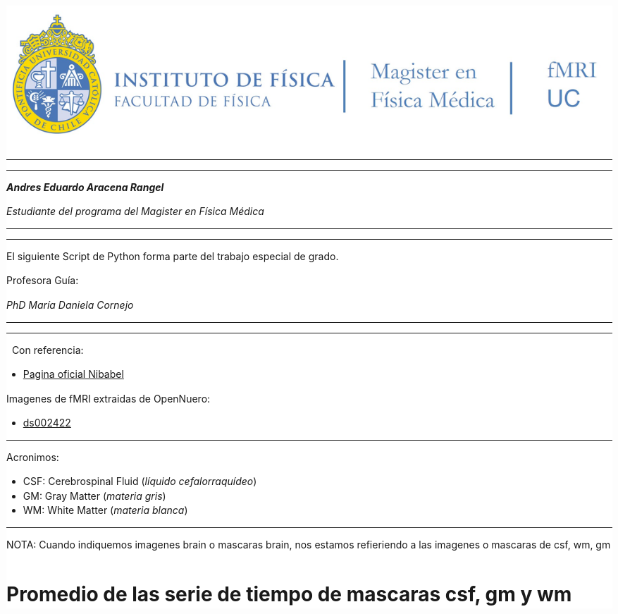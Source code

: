 ![](imagenes/UC_FMRI.jpg)

---
---

***Andres Eduardo Aracena Rangel***

*Estudiante del programa del Magister en Física Médica*

---
---


El siguiente Script de Python forma parte del trabajo especial de grado.

Profesora Guía:

*PhD María Daniela Cornejo*

---

---

&nbsp;
Con referencia:

- [Pagina oficial Nibabel](https://nipy.org/nibabel/index.html) 

Imagenes de fMRI extraidas de OpenNuero:
 
 - [ds002422](https://openneuro.org/datasets/ds002422/versions/1.1.0)
 
 ---
 Acronimos:

- CSF: Cerebrospinal Fluid (*líquido cefalorraquídeo*)
- GM: Gray Matter (*materia gris*)
- WM: White Matter (*materia blanca*)
---
NOTA:
Cuando indiquemos imagenes brain o mascaras brain, nos estamos refieriendo a las imagenes o mascaras de csf, wm, gm

# Promedio de las serie de tiempo de mascaras csf, gm y wm
